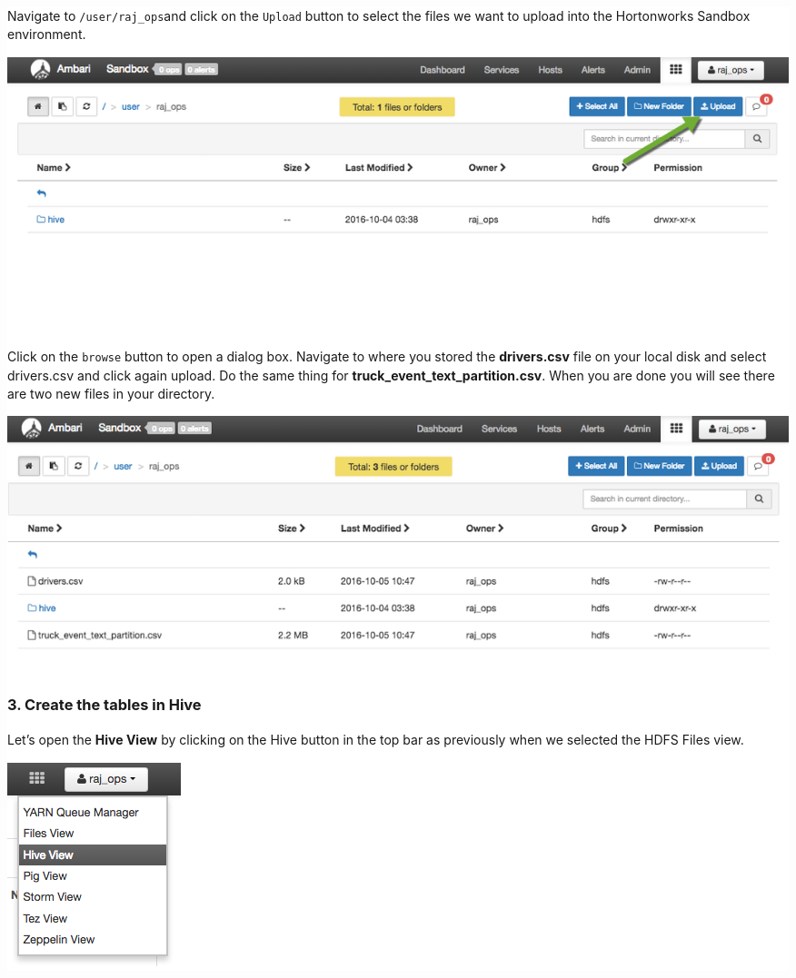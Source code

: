 Navigate to `/user/raj_ops`and click on the `Upload` button to select the files we want to upload into the Hortonworks Sandbox environment.  

![upload_button_filesview](/assets/securing-data-lake-with-ranger/upload_button_filesview.png)

Click on the `browse` button to open a dialog box. Navigate to where you stored the **drivers.csv** file on your local disk and select drivers.csv and click again upload. Do the same thing for **truck_event_text_partition.csv**. When you are done you will see there are two new files in your directory.  

![uploaded_files](/assets/securing-data-lake-with-ranger/uploaded_files.png)

### 3. Create the tables in Hive <a id="create-table-hive"></a>

Let’s open the **Hive View** by clicking on the Hive button in the top bar as previously when we selected the HDFS Files view.

![select_hive_view](/assets/securing-data-lake-with-ranger/select_hive_view.png)
